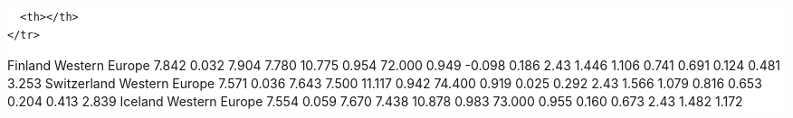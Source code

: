       <th></th>
    </tr>
  </thead>
  <tbody>
    <tr>
      <th>Finland</th>
      <td>Western Europe</td>
      <td>7.842</td>
      <td>0.032</td>
      <td>7.904</td>
      <td>7.780</td>
      <td>10.775</td>
      <td>0.954</td>
      <td>72.000</td>
      <td>0.949</td>
      <td>-0.098</td>
      <td>0.186</td>
      <td>2.43</td>
      <td>1.446</td>
      <td>1.106</td>
      <td>0.741</td>
      <td>0.691</td>
      <td>0.124</td>
      <td>0.481</td>
      <td>3.253</td>
    </tr>
    <tr>
      <th>Switzerland</th>
      <td>Western Europe</td>
      <td>7.571</td>
      <td>0.036</td>
      <td>7.643</td>
      <td>7.500</td>
      <td>11.117</td>
      <td>0.942</td>
      <td>74.400</td>
      <td>0.919</td>
      <td>0.025</td>
      <td>0.292</td>
      <td>2.43</td>
      <td>1.566</td>
      <td>1.079</td>
      <td>0.816</td>
      <td>0.653</td>
      <td>0.204</td>
      <td>0.413</td>
      <td>2.839</td>
    </tr>
    <tr>
      <th>Iceland</th>
      <td>Western Europe</td>
      <td>7.554</td>
      <td>0.059</td>
      <td>7.670</td>
      <td>7.438</td>
      <td>10.878</td>
      <td>0.983</td>
      <td>73.000</td>
      <td>0.955</td>
      <td>0.160</td>
      <td>0.673</td>
      <td>2.43</td>
      <td>1.482</td>
      <td>1.172</td>